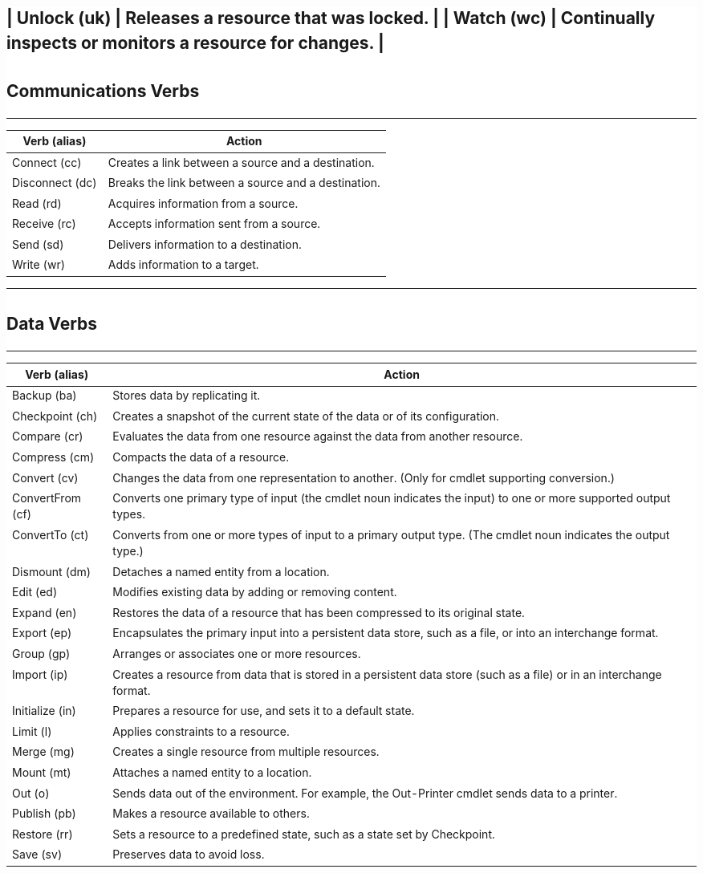 | Unlock (uk)      | Releases a resource that was locked.                                                                                             |
| Watch (wc)       | Continually inspects or monitors a resource for changes.                                                                         |
-------------------------------------------------------------------------------------------------------------------------------------------------------

## Communications Verbs
-------------------------------------------------------------------------------------------------------------------------------------------------------
| Verb (alias)     | Action                                                                                                                           |
| ---------------- | -------------------------------------------------------------------------------------------------------------------------------- |
| Connect (cc)     | Creates a link between a source and a destination.                                                                               |
| Disconnect (dc)  | Breaks the link between a source and a destination.                                                                              |
| Read (rd)        | Acquires information from a source.                                                                                              |
| Receive (rc)     | Accepts information sent from a source.                                                                                          |
| Send (sd)        | Delivers information to a destination.                                                                                           |
| Write (wr)       | Adds information to a target.                                                                                                    |
-------------------------------------------------------------------------------------------------------------------------------------------------------

## Data Verbs
-------------------------------------------------------------------------------------------------------------------------------------------------------
| Verb (alias)     | Action                                                                                                                           |
| ---------------- | -------------------------------------------------------------------------------------------------------------------------------- |
| Backup (ba)      | Stores data by replicating it.                                                                                                   |
| Checkpoint (ch)  | Creates a snapshot of the current state of the data or of its configuration.                                                     |
| Compare (cr)     | Evaluates the data from one resource against the data from another resource.                                                     |
| Compress (cm)    | Compacts the data of a resource.                                                                                                 |
| Convert (cv)     | Changes the data from one representation to another. (Only for cmdlet supporting conversion.)                                    |
| ConvertFrom (cf) | Converts one primary type of input (the cmdlet noun indicates the input) to one or more supported output types.                  |
| ConvertTo (ct)   | Converts from one or more types of input to a primary output type. (The cmdlet noun indicates the output type.)                  |
| Dismount (dm)    | Detaches a named entity from a location.                                                                                         |
| Edit (ed)        | Modifies existing data by adding or removing content.                                                                            |
| Expand (en)      | Restores the data of a resource that has been compressed to its original state.                                                  |
| Export (ep)      | Encapsulates the primary input into a persistent data store, such as a file, or into an interchange format.                      |
| Group (gp)       | Arranges or associates one or more resources.                                                                                    |
| Import (ip)      | Creates a resource from data that is stored in a persistent data store (such as a file) or in an interchange format.             |
| Initialize (in)  | Prepares a resource for use, and sets it to a default state.                                                                     |
| Limit (l)        | Applies constraints to a resource.                                                                                               |
| Merge (mg)       | Creates a single resource from multiple resources.                                                                               |
| Mount (mt)       | Attaches a named entity to a location.                                                                                           |
| Out (o)          | Sends data out of the environment. For example, the Out-Printer cmdlet sends data to a printer.                                  |
| Publish (pb)     | Makes a resource available to others.                                                                                            |
| Restore (rr)     | Sets a resource to a predefined state, such as a state set by Checkpoint.                                                        |
| Save (sv)        | Preserves data to avoid loss.                                                                                                    |